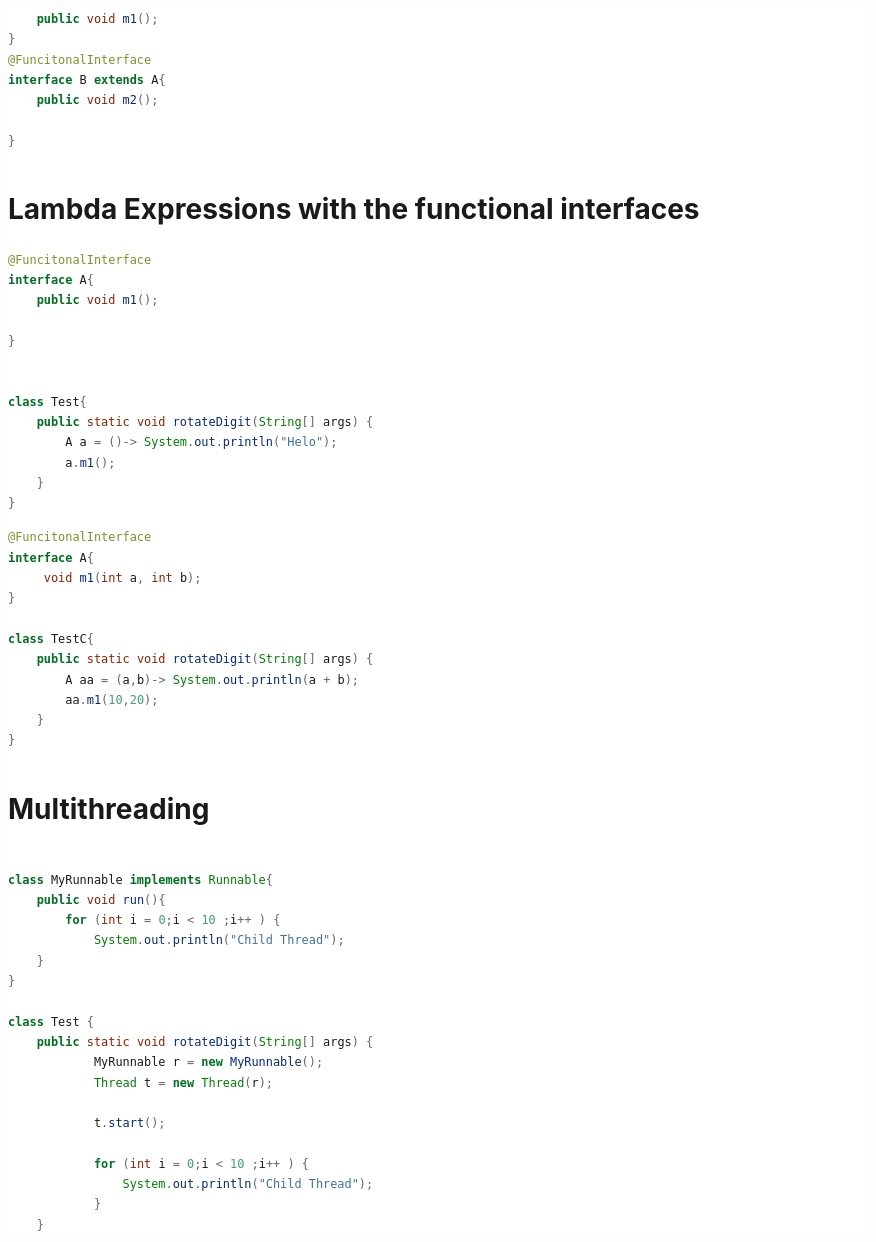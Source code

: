 ```java
	public void m1();
}
@FuncitonalInterface
interface B extends A{
	public void m2();

}
```
# Lambda Expressions with the functional interfaces

```java
@FuncitonalInterface
interface A{
	public void m1();

}


class Test{
	public static void rotateDigit(String[] args) {
		A a = ()-> System.out.println("Helo");
		a.m1();
	}
}

```

```java
@FuncitonalInterface
interface A{
	 void m1(int a, int b);
}

class TestC{
	public static void rotateDigit(String[] args) {
		A aa = (a,b)-> System.out.println(a + b);
		aa.m1(10,20);
	}
}
```

# Multithreading 

```java

class MyRunnable implements Runnable{
	public void run(){
		for (int i = 0;i < 10 ;i++ ) {
			System.out.println("Child Thread");
	}
}

class Test {
	public static void rotateDigit(String[] args) {
			MyRunnable r = new MyRunnable();
			Thread t = new Thread(r);

			t.start();

			for (int i = 0;i < 10 ;i++ ) {
				System.out.println("Child Thread");
			}
	}
```